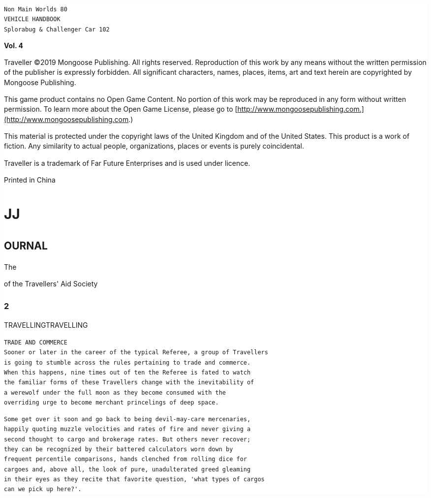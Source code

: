 ```
Non Main Worlds 80
VEHICLE HANDBOOK
Splorabug & Challenger Car 102
```

**Vol. 4**

Traveller ©2019 Mongoose Publishing. All rights reserved. Reproduction of this work by any means
without the written permission of the publisher is expressly forbidden. All significant characters,
names, places, items, art and text herein are copyrighted by Mongoose Publishing.

This game product contains no Open Game Content. No portion of this work may be reproduced
in any form without written permission. To learn more about the Open Game License, please go to
[http://www.mongoosepublishing.com.](http://www.mongoosepublishing.com.)

This material is protected under the copyright laws of the United Kingdom and of the United States.
This product is a work of fiction. Any similarity to actual people, organizations, places or events is
purely coincidental.

Traveller is a trademark of Far Future Enterprises and is used under licence.

Printed in China

# JJ

## OURNAL

The

of the Travellers' Aid Society

### 2

TRAVELLINGTRAVELLING

```
TRADE AND COMMERCE
Sooner or later in the career of the typical Referee, a group of Travellers
is going to stumble across the rules pertaining to trade and commerce.
When this happens, nine times out of ten the Referee is fated to watch
the familiar forms of these Travellers change with the inevitability of
a werewolf under the full moon as they become consumed with the
overriding urge to become merchant princelings of deep space.
```

```
Some get over it soon and go back to being devil-may-care mercenaries,
happily quoting muzzle velocities and rates of fire and never giving a
second thought to cargo and brokerage rates. But others never recover;
they can be recognized by their battered calculators worn down by
frequent percentile comparisons, hands clenched from rolling dice for
cargoes and, above all, the look of pure, unadulterated greed gleaming
in their eyes as they recite that favorite question, 'what types of cargos
can we pick up here?'.
```
